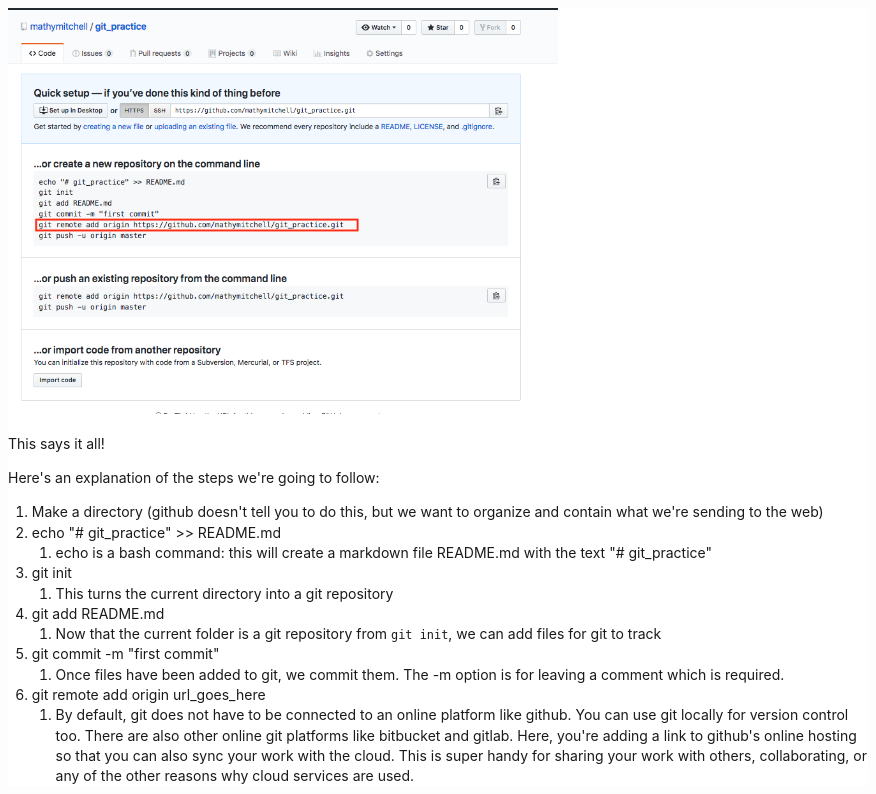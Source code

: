 <img src="images/git_practice_blank_repo.png" width=550>

This says it all!

Here's an explanation of the steps we're going to follow:

1.  Make a directory (github doesn't tell you to do this, but we want to organize and contain what we're sending to the web) 
2.  echo "# git_practice" >> README.md
    1. echo is a bash command: this will create a markdown file README.md with the text "# git_practice"
3. git init
    1. This turns the current directory into a git repository
4. git add README.md
    1. Now that the current folder is a git repository from `git init`, we can add files for git to track
5. git commit -m "first commit"
    1. Once files have been added to git, we commit them. The -m option is for leaving a comment which is required.
6. git remote add origin url_goes_here
    1. By default, git does not have to be connected to an online platform like github. You can use git locally for version control too. There are also other online git platforms like bitbucket and gitlab. Here, you're adding a link to github's online hosting so that you can also sync your work with the cloud. This is super handy for sharing your work with others, collaborating, or any of the other reasons why cloud services are used.
    